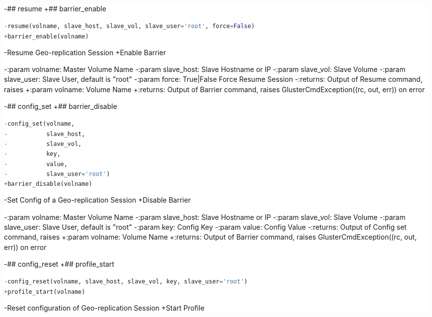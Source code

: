  
-## resume
+## barrier_enable
 ```python
-resume(volname, slave_host, slave_vol, slave_user='root', force=False)
+barrier_enable(volname)
 ```
 
-Resume Geo-replication Session
+Enable Barrier
 
-:param volname: Master Volume Name
-:param slave_host: Slave Hostname or IP
-:param slave_vol: Slave Volume
-:param slave_user: Slave User, default is "root"
-:param force: True|False Force Resume Session
-:returns: Output of Resume command, raises
+:param volname: Volume Name
+:returns: Output of Barrier command, raises
  GlusterCmdException((rc, out, err)) on error
 
 
-## config_set
+## barrier_disable
 ```python
-config_set(volname,
-           slave_host,
-           slave_vol,
-           key,
-           value,
-           slave_user='root')
+barrier_disable(volname)
 ```
 
-Set Config of a Geo-replication Session
+Disable Barrier
 
-:param volname: Master Volume Name
-:param slave_host: Slave Hostname or IP
-:param slave_vol: Slave Volume
-:param slave_user: Slave User, default is "root"
-:param key: Config Key
-:param value: Config Value
-:returns: Output of Config set command, raises
+:param volname: Volume Name
+:returns: Output of Barrier command, raises
  GlusterCmdException((rc, out, err)) on error
 
 
-## config_reset
+## profile_start
 ```python
-config_reset(volname, slave_host, slave_vol, key, slave_user='root')
+profile_start(volname)
 ```
 
-Reset configuration of Geo-replication Session
+Start Profile
 